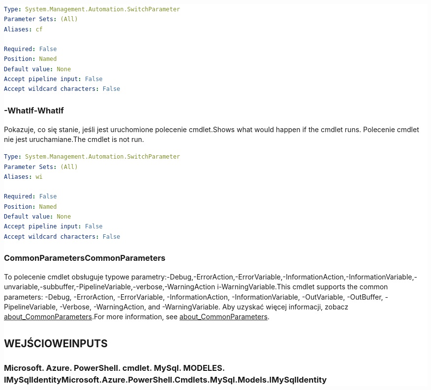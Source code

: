 ```yaml
Type: System.Management.Automation.SwitchParameter
Parameter Sets: (All)
Aliases: cf

Required: False
Position: Named
Default value: None
Accept pipeline input: False
Accept wildcard characters: False
```

### <span data-ttu-id="d5cd5-136">-WhatIf</span><span class="sxs-lookup"><span data-stu-id="d5cd5-136">-WhatIf</span></span>
<span data-ttu-id="d5cd5-137">Pokazuje, co się stanie, jeśli jest uruchomione polecenie cmdlet.</span><span class="sxs-lookup"><span data-stu-id="d5cd5-137">Shows what would happen if the cmdlet runs.</span></span>
<span data-ttu-id="d5cd5-138">Polecenie cmdlet nie jest uruchamiane.</span><span class="sxs-lookup"><span data-stu-id="d5cd5-138">The cmdlet is not run.</span></span>

```yaml
Type: System.Management.Automation.SwitchParameter
Parameter Sets: (All)
Aliases: wi

Required: False
Position: Named
Default value: None
Accept pipeline input: False
Accept wildcard characters: False
```

### <span data-ttu-id="d5cd5-139">CommonParameters</span><span class="sxs-lookup"><span data-stu-id="d5cd5-139">CommonParameters</span></span>
<span data-ttu-id="d5cd5-140">To polecenie cmdlet obsługuje typowe parametry:-Debug,-ErrorAction,-ErrorVariable,-InformationAction,-InformationVariable,-unvariable,-subbuffer,-PipelineVariable,-verbose,-WarningAction i-WarningVariable.</span><span class="sxs-lookup"><span data-stu-id="d5cd5-140">This cmdlet supports the common parameters: -Debug, -ErrorAction, -ErrorVariable, -InformationAction, -InformationVariable, -OutVariable, -OutBuffer, -PipelineVariable, -Verbose, -WarningAction, and -WarningVariable.</span></span> <span data-ttu-id="d5cd5-141">Aby uzyskać więcej informacji, zobacz [about_CommonParameters](http://go.microsoft.com/fwlink/?LinkID=113216).</span><span class="sxs-lookup"><span data-stu-id="d5cd5-141">For more information, see [about_CommonParameters](http://go.microsoft.com/fwlink/?LinkID=113216).</span></span>

## <span data-ttu-id="d5cd5-142">WEJŚCIOWE</span><span class="sxs-lookup"><span data-stu-id="d5cd5-142">INPUTS</span></span>

### <span data-ttu-id="d5cd5-143">Microsoft. Azure. PowerShell. cmdlet. MySql. MODELES. IMySqlIdentity</span><span class="sxs-lookup"><span data-stu-id="d5cd5-143">Microsoft.Azure.PowerShell.Cmdlets.MySql.Models.IMySqlIdentity</span></span>
